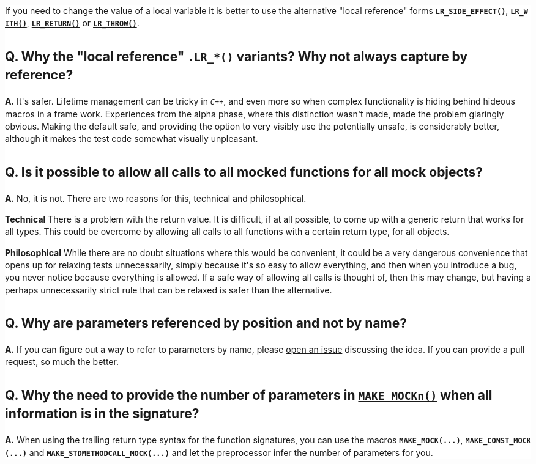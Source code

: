If you need to change the value of a local variable it is better to
use the alternative "local reference" forms
[**`LR_SIDE_EFFECT()`**](reference.md/#LR_SIDE_EFFECT),
[**`LR_WITH()`**](reference.md/#LR_WITH),
[**`LR_RETURN()`**](reference.md/#LR_RETURN) or
[**`LR_THROW()`**](reference.md/#LR_THROW).

## <A name="why_lr"/> Q. Why the "local reference" **`.LR_*()`** variants? Why not always capture by reference?

**A.** It's safer. Lifetime management can be tricky in *`C++`*, and even more
so when complex functionality is hiding behind hideous macros in a
frame work. Experiences from the alpha phase, where this distinction wasn't
made, made the problem glaringly obvious. Making the default safe, and
providing the option to very visibly use the potentially unsafe, is
considerably better, although it makes the test code somewhat visually
unpleasant.

## <A name="allow_all"/> Q. Is it possible to allow all calls to all mocked functions for all mock objects?

**A.** No, it is not. There are two reasons for this, technical and philosophical.

**Technical** There is a problem with the return value. It is difficult, if
at all possible, to come up with a generic return that works for all types.
This could be overcome by allowing all calls to all functions with a certain
return type, for all objects.

**Philosophical** While there are no doubt situations where this would be
convenient, it could be a very dangerous convenience that opens up for
relaxing tests unnecessarily, simply because it's so easy to allow
everything, and then when you introduce a bug, you never notice
because everything is allowed. If a safe way of allowing all calls is
thought of, then this may change, but having a perhaps unnecessarily strict
rule that can be relaxed is safer than the alternative.

## <A name="why_pos"/> Q. Why are parameters referenced by position and not by name?

**A.** If you can figure out a way to refer to parameters by name, please
[open an issue](https://github.com/rollbear/trompeloeil/issues) discussing the
idea. If you can provide a pull request, so much the better.

## <A name="why_param_count"/> Q. Why the need to provide the number of parameters in [**`MAKE_MOCKn()`**](reference.md/#MAKE_MOCKn) when all information is in the signature?

**A.** When using the trailing return type syntax for the function signatures, you can
use the macros [**`MAKE_MOCK(...)`**](reference.md#MAKE_MOCK),
[**`MAKE_CONST_MOCK(...)`**](reference.md#MAKE_CONST_MOCK) and
[**`MAKE_STDMETHODCALL_MOCK(...)`**](reference.md#MAKE_STDMETHOD_MOCK) and let the
preprocessor infer the number of parameters for you.

